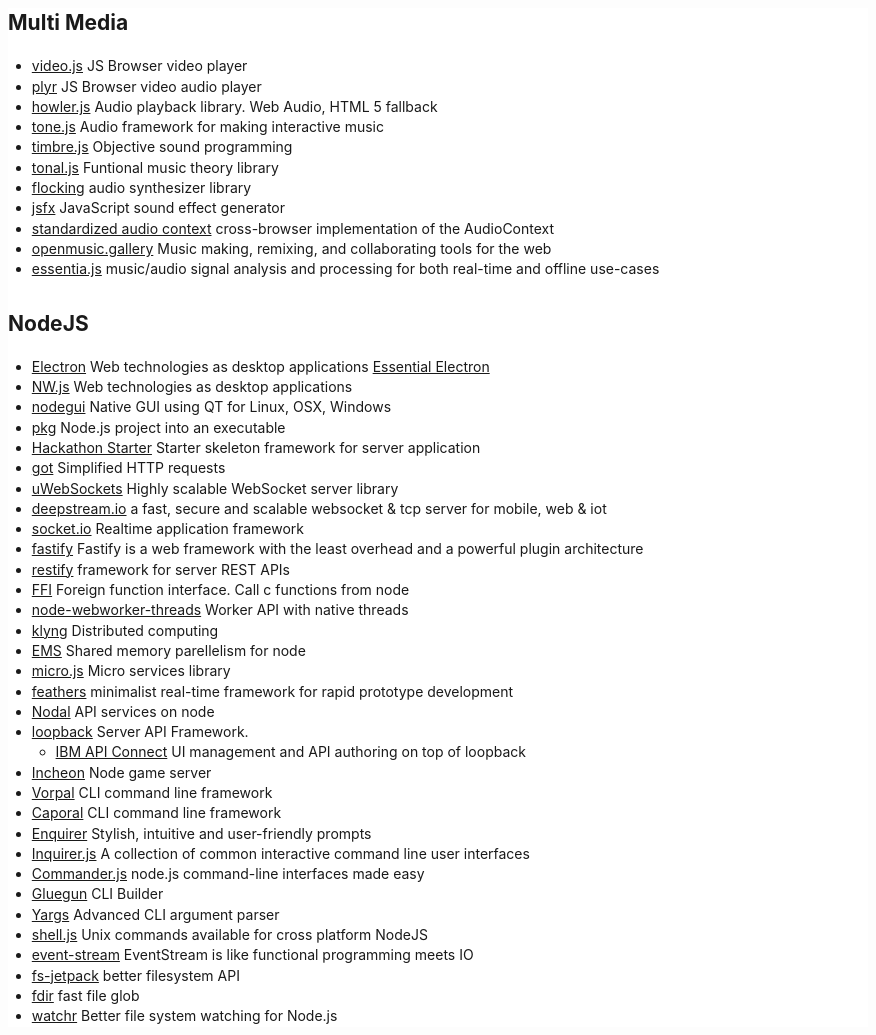 ## Multi Media

- [video.js](https://github.com/videojs/video.js) JS Browser video player
- [plyr](https://github.com/selz/plyr) JS Browser video audio player
- [howler.js](https://github.com/goldfire/howler.js/tree/2.0) Audio playback library. Web Audio, HTML 5 fallback
- [tone.js](https://github.com/Tonejs/Tone.js) Audio framework for making interactive music
- [timbre.js](http://mohayonao.github.io/timbre.js/) Objective sound programming
- [tonal.js](https://github.com/danigb/tonal) Funtional music theory library
- [flocking](https://github.com/colinbdclark/Flocking) audio synthesizer library
- [jsfx](https://github.com/loov/jsfx) JavaScript sound effect generator
- [standardized audio context](https://github.com/chrisguttandin/standardized-audio-context/) cross-browser implementation of the AudioContext
- [openmusic.gallery](https://github.com/mikehelland/openmusic.gallery) Music making, remixing, and collaborating tools for the web
- [essentia.js](https://github.com/MTG/essentia.js) music/audio signal analysis and processing for both real-time and offline use-cases

## NodeJS

- [Electron](http://electron.atom.io/) Web technologies as desktop applications [Essential Electron](http://jlord.us/essential-electron/)
- [NW.js](http://nwjs.io/) Web technologies as desktop applications
- [nodegui](https://github.com/nodegui/nodegui) Native GUI using QT for Linux, OSX, Windows
- [pkg](https://github.com/zeit/pkg) Node.js project into an executable
- [Hackathon Starter](https://github.com/sahat/hackathon-starter) Starter skeleton framework for server application
- [got](https://github.com/sindresorhus/got) Simplified HTTP requests
- [uWebSockets](https://github.com/uNetworking/uWebSockets.js) Highly scalable WebSocket server library
- [deepstream.io](https://deepstream.io/) a fast, secure and scalable websocket & tcp server for mobile, web & iot
- [socket.io](https://github.com/socketio/socket.io/) Realtime application framework
- [fastify](https://www.fastify.io/) Fastify is a web framework with the least overhead and a powerful plugin architecture
- [restify](https://github.com/restify/node-restify) framework for server REST APIs
- [FFI](https://github.com/node-ffi/node-ffi) Foreign function interface. Call c functions from node
- [node-webworker-threads](https://github.com/audreyt/node-webworker-threads) Worker API with native threads
- [klyng](https://github.com/Mostafa-Samir/klyng) Distributed computing
- [EMS](https://github.com/syntheticsemantics/ems) Shared memory parellelism for node
- [micro.js](https://github.com/zeit/micro) Micro services library
- [feathers](http://feathersjs.com/) minimalist real-time framework for rapid prototype development
- [Nodal](http://www.nodaljs.com/) API services on node
- [loopback](http://loopback.io/) Server API Framework.
  - [IBM API Connect](https://developer.ibm.com/apiconnect/) UI management and API authoring on top of loopback
- [Incheon](http://incheon.gg/) Node game server
- [Vorpal](http://vorpal.js.org/) CLI command line framework
- [Caporal](https://github.com/mattallty/Caporal.js) CLI command line framework
- [Enquirer](https://github.com/enquirer/enquirer) Stylish, intuitive and user-friendly prompts
- [Inquirer.js](https://github.com/SBoudrias/Inquirer.js) A collection of common interactive command line user interfaces
- [Commander.js](https://github.com/tj/commander.js) node.js command-line interfaces made easy
- [Gluegun](https://github.com/infinitered/gluegun) CLI Builder
- [Yargs](https://github.com/yargs/yargs) Advanced CLI argument parser
- [shell.js](https://github.com/shelljs/shelljs) Unix commands available for cross platform NodeJS
- [event-stream](https://github.com/dominictarr/event-stream) EventStream is like functional programming meets IO
- [fs-jetpack](https://github.com/szwacz/fs-jetpack) better filesystem API
- [fdir](https://github.com/thecodrr/fdir) fast file glob
- [watchr](https://github.com/bevry/watchr) Better file system watching for Node.js